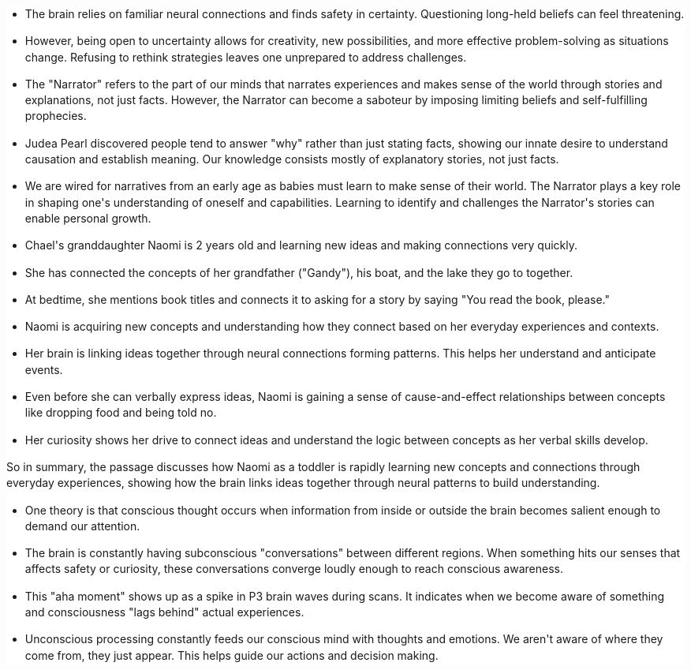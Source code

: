 - The brain relies on familiar neural connections and finds safety in certainty. Questioning long-held beliefs can feel threatening. 

- However, being open to uncertainty allows for creativity, new possibilities, and more effective problem-solving as situations change. Refusing to rethink strategies leaves one unprepared to address challenges.

- The "Narrator" refers to the part of our minds that narrates experiences and makes sense of the world through stories and explanations, not just facts. However, the Narrator can become a saboteur by imposing limiting beliefs and self-fulfilling prophecies. 

- Judea Pearl discovered people tend to answer "why" rather than just stating facts, showing our innate desire to understand causation and establish meaning. Our knowledge consists mostly of explanatory stories, not just facts. 

- We are wired for narratives from an early age as babies must learn to make sense of their world. The Narrator plays a key role in shaping one's understanding of oneself and capabilities. Learning to identify and challenges the Narrator's stories can enable personal growth.

 

- Chael's granddaughter Naomi is 2 years old and learning new ideas and making connections very quickly. 

- She has connected the concepts of her grandfather ("Gandy"), his boat, and the lake they go to together. 

- At bedtime, she mentions book titles and connects it to asking for a story by saying "You read the book, please."

- Naomi is acquiring new concepts and understanding how they connect based on her everyday experiences and contexts. 

- Her brain is linking ideas together through neural connections forming patterns. This helps her understand and anticipate events. 

- Even before she can verbally express ideas, Naomi is gaining a sense of cause-and-effect relationships between concepts like dropping food and being told no. 

- Her curiosity shows her drive to connect ideas and understand the logic between concepts as her verbal skills develop.

So in summary, the passage discusses how Naomi as a toddler is rapidly learning new concepts and connections through everyday experiences, showing how the brain links ideas together through neural patterns to build understanding.

 

- One theory is that conscious thought occurs when information from inside or outside the brain becomes salient enough to demand our attention. 

- The brain is constantly having subconscious "conversations" between different regions. When something hits our senses that affects safety or curiosity, these conversations converge loudly enough to reach conscious awareness. 

- This "aha moment" shows up as a spike in P3 brain waves during scans. It indicates when we become aware of something and consciousness "lags behind" actual experiences.

- Unconscious processing constantly feeds our conscious mind with thoughts and emotions. We aren't aware of where they come from, they just appear. This helps guide our actions and decision making.
